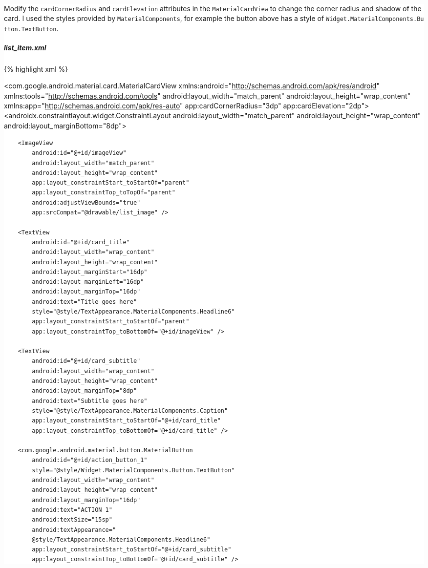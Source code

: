 Modify the `cardCornerRadius` and `cardElevation` attributes in the `MaterialCardView` to change the corner radius and shadow of the card.
I used the styles provided by `MaterialComponents`, for example the button above has a style of `Widget.MaterialComponents.Button.TextButton`.
##### list_item.xml

{% highlight xml %}

<?xml version="1.0" encoding="utf-8"?>
<?xml version="1.0" encoding="utf-8"?>
<com.google.android.material.card.MaterialCardView
    xmlns:android="http://schemas.android.com/apk/res/android"
    xmlns:tools="http://schemas.android.com/tools"
    android:layout_width="match_parent"
    android:layout_height="wrap_content"
    xmlns:app="http://schemas.android.com/apk/res-auto"
    app:cardCornerRadius="3dp"
    app:cardElevation="2dp">
    <androidx.constraintlayout.widget.ConstraintLayout
        android:layout_width="match_parent"
        android:layout_height="wrap_content"
        android:layout_marginBottom="8dp">

        <ImageView
            android:id="@+id/imageView"
            android:layout_width="match_parent"
            android:layout_height="wrap_content"
            app:layout_constraintStart_toStartOf="parent"
            app:layout_constraintTop_toTopOf="parent"
            android:adjustViewBounds="true"
            app:srcCompat="@drawable/list_image" />

        <TextView
            android:id="@+id/card_title"
            android:layout_width="wrap_content"
            android:layout_height="wrap_content"
            android:layout_marginStart="16dp"
            android:layout_marginLeft="16dp"
            android:layout_marginTop="16dp"
            android:text="Title goes here"
            style="@style/TextAppearance.MaterialComponents.Headline6"
            app:layout_constraintStart_toStartOf="parent"
            app:layout_constraintTop_toBottomOf="@+id/imageView" />

        <TextView
            android:id="@+id/card_subtitle"
            android:layout_width="wrap_content"
            android:layout_height="wrap_content"
            android:layout_marginTop="8dp"
            android:text="Subtitle goes here"
            style="@style/TextAppearance.MaterialComponents.Caption"
            app:layout_constraintStart_toStartOf="@+id/card_title"
            app:layout_constraintTop_toBottomOf="@+id/card_title" />

        <com.google.android.material.button.MaterialButton
            android:id="@+id/action_button_1"
            style="@style/Widget.MaterialComponents.Button.TextButton"
            android:layout_width="wrap_content"
            android:layout_height="wrap_content"
            android:layout_marginTop="16dp"
            android:text="ACTION 1"
            android:textSize="15sp"
            android:textAppearance="
            @style/TextAppearance.MaterialComponents.Headline6"
            app:layout_constraintStart_toStartOf="@+id/card_subtitle"
            app:layout_constraintTop_toBottomOf="@+id/card_subtitle" />